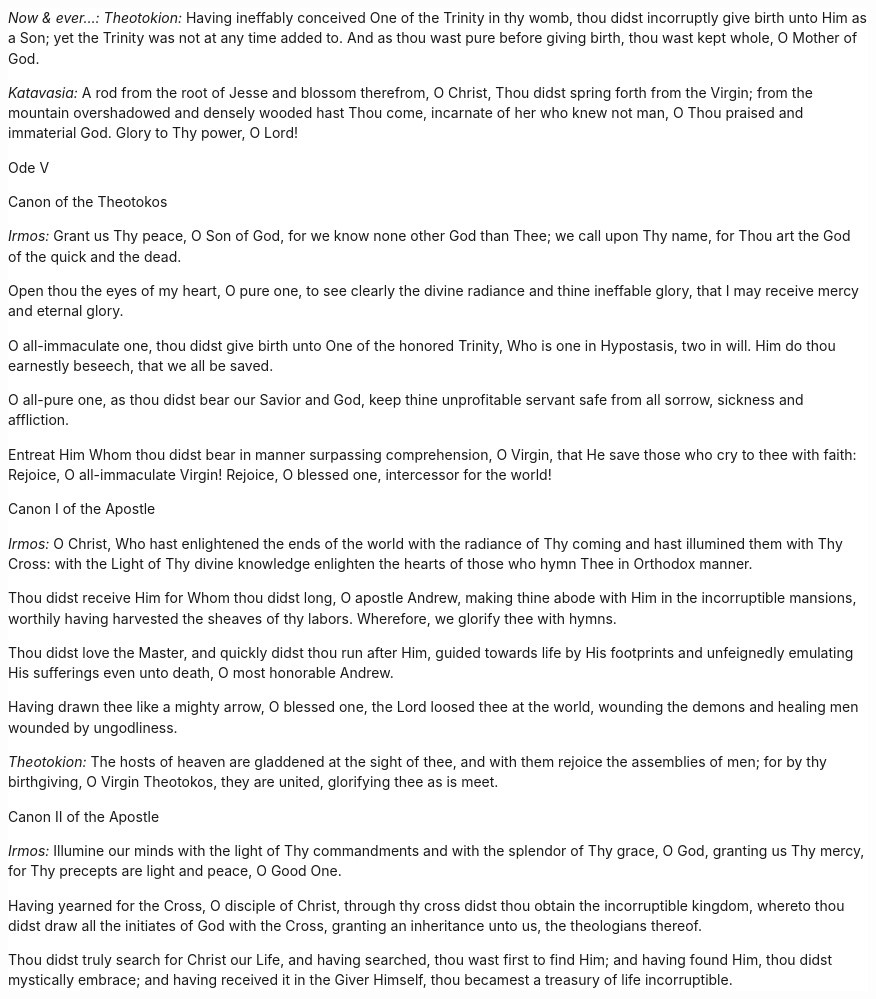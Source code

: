 *Now & ever…:* *Theotokion:* Having ineffably conceived One of the Trinity in thy womb, thou didst incorruptly give birth unto Him as a Son; yet the Trinity was not at any time added to. And as thou wast pure before giving birth, thou wast kept whole, O Mother of God.

*Katavasia:* A rod from the root of Jesse and blossom therefrom, O Christ, Thou didst spring forth from the Virgin; from the mountain overshadowed and densely wooded hast Thou come, incarnate of her who knew not man, O Thou praised and immaterial God. Glory to Thy power, O Lord!

Ode V

Canon of the Theotokos

*Irmos:* Grant us Thy peace, O Son of God, for we know none other God than Thee; we call upon Thy name, for Thou art the God of the quick and the dead.

Open thou the eyes of my heart, O pure one, to see clearly the divine radiance and thine ineffable glory, that I may receive mercy and eternal glory.

O all-immaculate one, thou didst give birth unto One of the honored Trinity, Who is one in Hypostasis, two in will. Him do thou earnestly beseech, that we all be saved.

O all-pure one, as thou didst bear our Savior and God, keep thine unprofitable servant safe from all sorrow, sickness and affliction.

Entreat Him Whom thou didst bear in manner surpassing comprehension, O Virgin, that He save those who cry to thee with faith: Rejoice, O all-immaculate Virgin! Rejoice, O blessed one, intercessor for the world!

Canon I of the Apostle

*Irmos:* O Christ, Who hast enlightened the ends of the world with the radiance of Thy coming and hast illumined them with Thy Cross: with the Light of Thy divine knowledge enlighten the hearts of those who hymn Thee in Orthodox manner.

Thou didst receive Him for Whom thou didst long, O apostle Andrew, making thine abode with Him in the incorruptible mansions, worthily having harvested the sheaves of thy labors. Wherefore, we glorify thee with hymns.

Thou didst love the Master, and quickly didst thou run after Him, guided towards life by His footprints and unfeignedly emulating His sufferings even unto death, O most honorable Andrew.

Having drawn thee like a mighty arrow, O blessed one, the Lord loosed thee at the world, wounding the demons and healing men wounded by ungodliness.

*Theotokion:* The hosts of heaven are gladdened at the sight of thee, and with them rejoice the assemblies of men; for by thy birthgiving, O Virgin Theotokos, they are united, glorifying thee as is meet.

Canon II of the Apostle

*Irmos:* Illumine our minds with the light of Thy commandments and with the splendor of Thy grace, O God, granting us Thy mercy, for Thy precepts are light and peace, O Good One.

Having yearned for the Cross, O disciple of Christ, through thy cross didst thou obtain the incorruptible kingdom, whereto thou didst draw all the initiates of God with the Cross, granting an inheritance unto us, the theologians thereof.

Thou didst truly search for Christ our Life, and having searched, thou wast first to find Him; and having found Him, thou didst mystically embrace; and having received it in the Giver Himself, thou becamest a treasury of life incorruptible.
